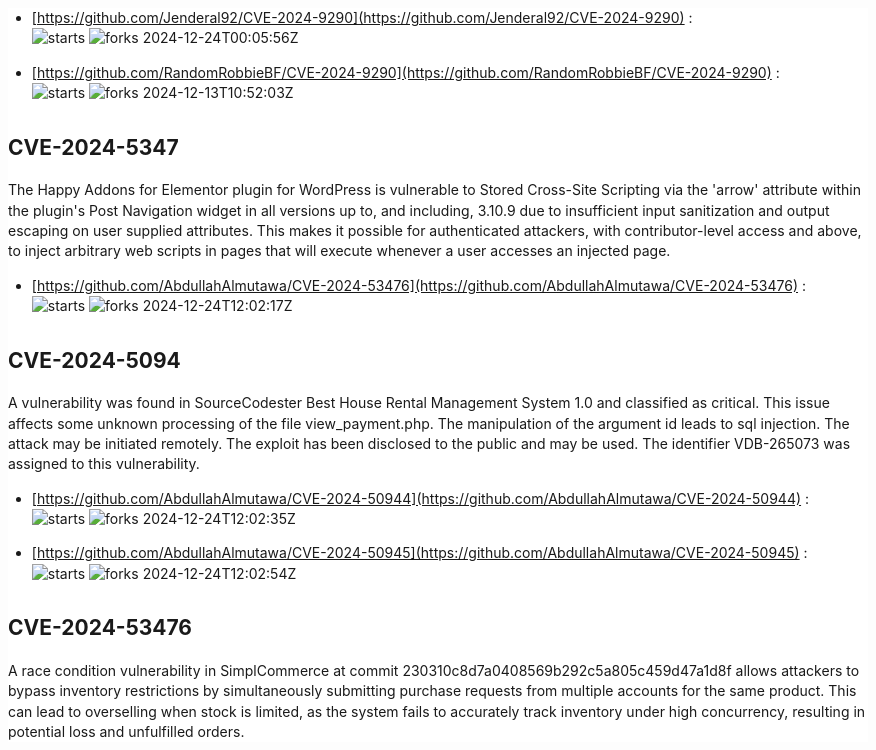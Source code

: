 - [https://github.com/Jenderal92/CVE-2024-9290](https://github.com/Jenderal92/CVE-2024-9290) :  
![starts](https://img.shields.io/github/stars/Jenderal92/CVE-2024-9290.svg) 
![forks](https://img.shields.io/github/forks/Jenderal92/CVE-2024-9290.svg) 
2024-12-24T00:05:56Z

- [https://github.com/RandomRobbieBF/CVE-2024-9290](https://github.com/RandomRobbieBF/CVE-2024-9290) :  
![starts](https://img.shields.io/github/stars/RandomRobbieBF/CVE-2024-9290.svg) 
![forks](https://img.shields.io/github/forks/RandomRobbieBF/CVE-2024-9290.svg) 
2024-12-13T10:52:03Z

## CVE-2024-5347
 The Happy Addons for Elementor plugin for WordPress is vulnerable to Stored Cross-Site Scripting via the 'arrow' attribute within the plugin's Post Navigation widget in all versions up to, and including, 3.10.9 due to insufficient input sanitization and output escaping on user supplied attributes. This makes it possible for authenticated attackers, with contributor-level access and above, to inject arbitrary web scripts in pages that will execute whenever a user accesses an injected page.

- [https://github.com/AbdullahAlmutawa/CVE-2024-53476](https://github.com/AbdullahAlmutawa/CVE-2024-53476) :  
![starts](https://img.shields.io/github/stars/AbdullahAlmutawa/CVE-2024-53476.svg) 
![forks](https://img.shields.io/github/forks/AbdullahAlmutawa/CVE-2024-53476.svg) 
2024-12-24T12:02:17Z

## CVE-2024-5094
 A vulnerability was found in SourceCodester Best House Rental Management System 1.0 and classified as critical. This issue affects some unknown processing of the file view_payment.php. The manipulation of the argument id leads to sql injection. The attack may be initiated remotely. The exploit has been disclosed to the public and may be used. The identifier VDB-265073 was assigned to this vulnerability.

- [https://github.com/AbdullahAlmutawa/CVE-2024-50944](https://github.com/AbdullahAlmutawa/CVE-2024-50944) :  
![starts](https://img.shields.io/github/stars/AbdullahAlmutawa/CVE-2024-50944.svg) 
![forks](https://img.shields.io/github/forks/AbdullahAlmutawa/CVE-2024-50944.svg) 
2024-12-24T12:02:35Z

- [https://github.com/AbdullahAlmutawa/CVE-2024-50945](https://github.com/AbdullahAlmutawa/CVE-2024-50945) :  
![starts](https://img.shields.io/github/stars/AbdullahAlmutawa/CVE-2024-50945.svg) 
![forks](https://img.shields.io/github/forks/AbdullahAlmutawa/CVE-2024-50945.svg) 
2024-12-24T12:02:54Z

## CVE-2024-53476
 A race condition vulnerability in SimplCommerce at commit 230310c8d7a0408569b292c5a805c459d47a1d8f allows attackers to bypass inventory restrictions by simultaneously submitting purchase requests from multiple accounts for the same product. This can lead to overselling when stock is limited, as the system fails to accurately track inventory under high concurrency, resulting in potential loss and unfulfilled orders.
